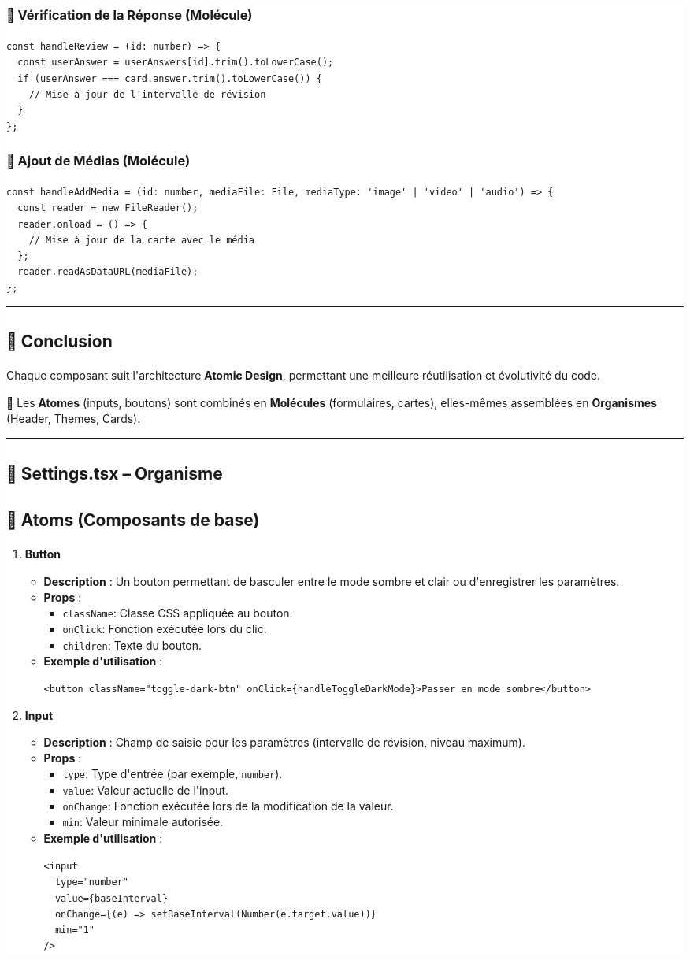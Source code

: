 ### 🎨 Vérification de la Réponse (Molécule)
```tsx
const handleReview = (id: number) => {
  const userAnswer = userAnswers[id].trim().toLowerCase();
  if (userAnswer === card.answer.trim().toLowerCase()) {
    // Mise à jour de l'intervalle de révision
  }
};
```

### 🎨 Ajout de Médias (Molécule)
```tsx
const handleAddMedia = (id: number, mediaFile: File, mediaType: 'image' | 'video' | 'audio') => {
  const reader = new FileReader();
  reader.onload = () => {
    // Mise à jour de la carte avec le média
  };
  reader.readAsDataURL(mediaFile);
};
```

---

## 🎯 Conclusion  
Chaque composant suit l'architecture **Atomic Design**, permettant une meilleure réutilisation et évolutivité du code.  

📌 Les **Atomes** (inputs, boutons) sont combinés en **Molécules** (formulaires, cartes), elles-mêmes assemblées en **Organismes** (Header, Themes, Cards).

---


## 📂 **Settings.tsx** – Organisme

## 🧬 **Atoms** (Composants de base)
1. **Button**  
   - **Description** : Un bouton permettant de basculer entre le mode sombre et clair ou d'enregistrer les paramètres.
   - **Props** :
     - `className`: Classe CSS appliquée au bouton.
     - `onClick`: Fonction exécutée lors du clic.
     - `children`: Texte du bouton.
   - **Exemple d'utilisation** :
     ```tsx
     <button className="toggle-dark-btn" onClick={handleToggleDarkMode}>Passer en mode sombre</button>
     ```

2. **Input**  
   - **Description** : Champ de saisie pour les paramètres (intervalle de révision, niveau maximum).
   - **Props** :
     - `type`: Type d'entrée (par exemple, `number`).
     - `value`: Valeur actuelle de l'input.
     - `onChange`: Fonction exécutée lors de la modification de la valeur.
     - `min`: Valeur minimale autorisée.
   - **Exemple d'utilisation** :
     ```tsx
     <input
       type="number"
       value={baseInterval}
       onChange={(e) => setBaseInterval(Number(e.target.value))}
       min="1"
     />